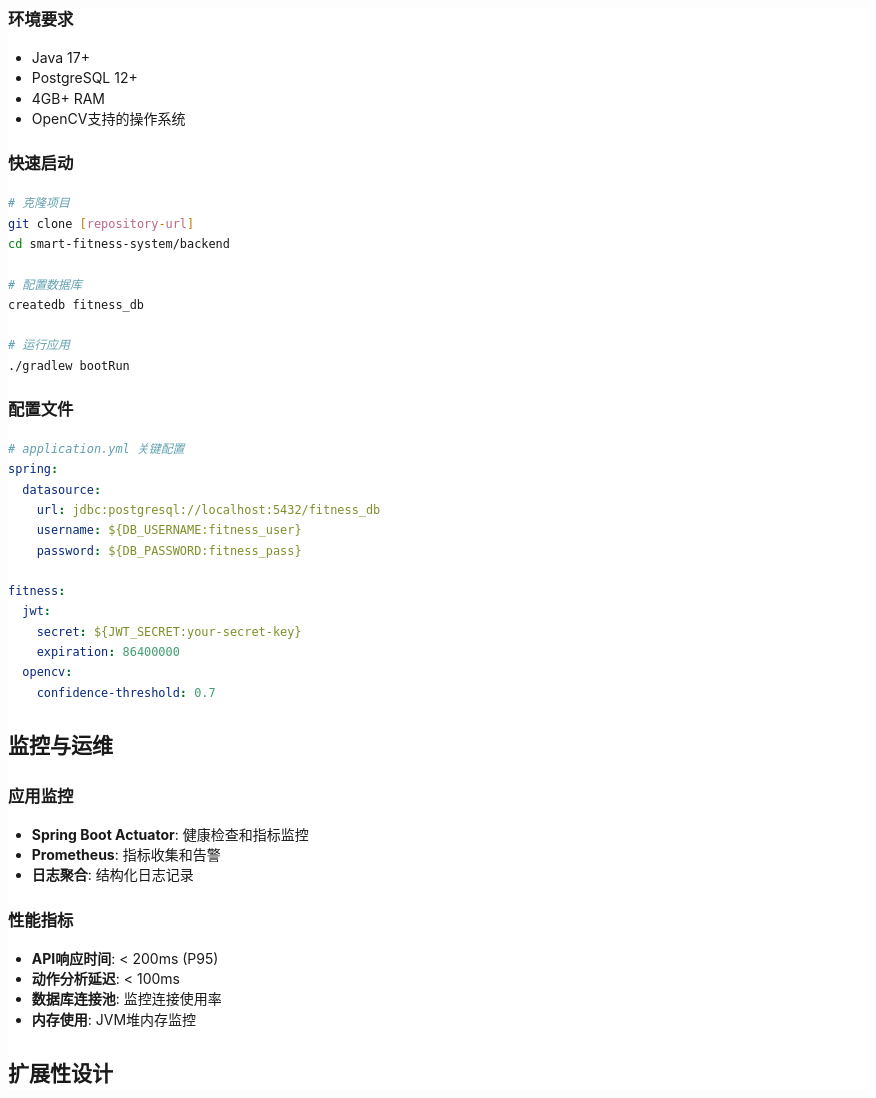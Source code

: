 ### 环境要求
- Java 17+
- PostgreSQL 12+
- 4GB+ RAM
- OpenCV支持的操作系统

### 快速启动
```bash
# 克隆项目
git clone [repository-url]
cd smart-fitness-system/backend

# 配置数据库
createdb fitness_db

# 运行应用
./gradlew bootRun
```

### 配置文件
```yaml
# application.yml 关键配置
spring:
  datasource:
    url: jdbc:postgresql://localhost:5432/fitness_db
    username: ${DB_USERNAME:fitness_user}
    password: ${DB_PASSWORD:fitness_pass}
  
fitness:
  jwt:
    secret: ${JWT_SECRET:your-secret-key}
    expiration: 86400000
  opencv:
    confidence-threshold: 0.7
```

## 监控与运维

### 应用监控
- **Spring Boot Actuator**: 健康检查和指标监控
- **Prometheus**: 指标收集和告警
- **日志聚合**: 结构化日志记录

### 性能指标
- **API响应时间**: < 200ms (P95)
- **动作分析延迟**: < 100ms
- **数据库连接池**: 监控连接使用率
- **内存使用**: JVM堆内存监控

## 扩展性设计
